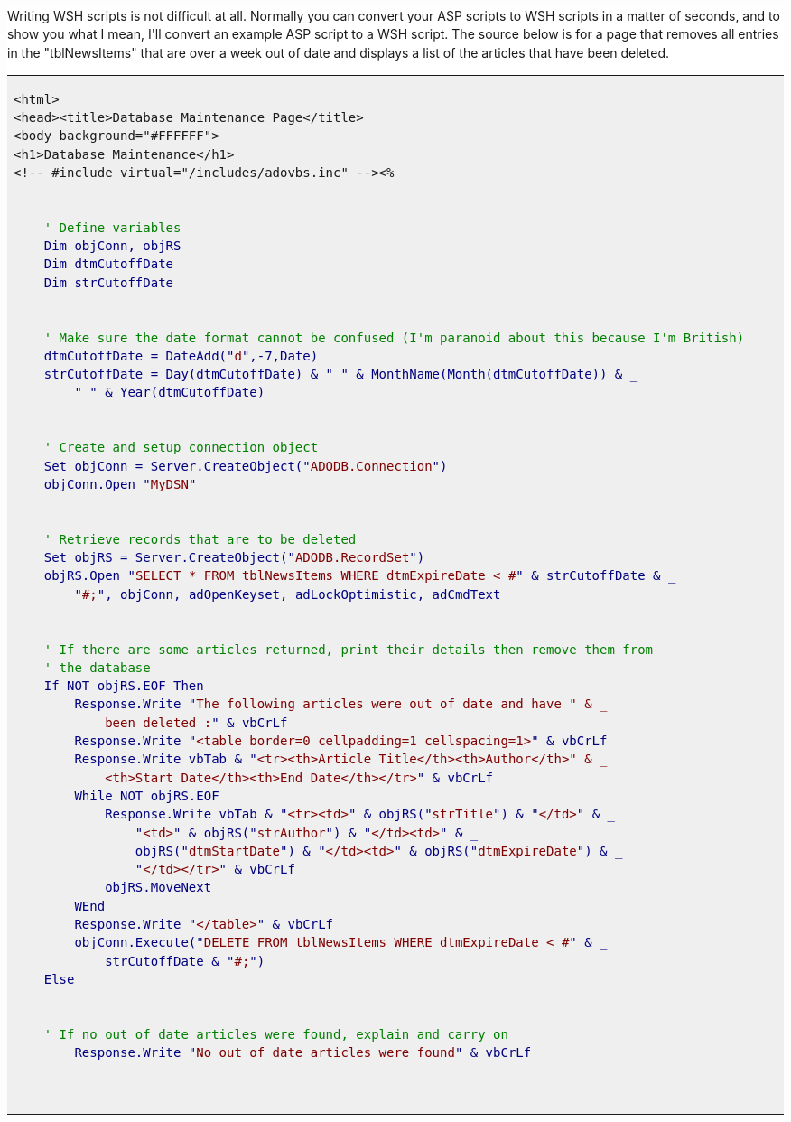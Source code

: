 <p>Writing WSH scripts is not difficult at all. Normally you can convert your ASP scripts to WSH scripts in a matter of seconds, and to show you what I mean, I'll convert an example ASP script to a WSH script. The source below is for a page that removes all entries in the "tblNewsItems" that are over a week out of date and displays a list of the articles that have been deleted.</p>
<table border=0 width="90%" bgcolor="#EFEFEF" align=center><tr><td width="90%"><pre>
&lt;html&gt;
&lt;head&gt;&lt;title&gt;Database Maintenance Page&lt;/title&gt;
&lt;body background="#FFFFFF"&gt;
&lt;h1&gt;Database Maintenance&lt;/h1&gt;
&lt;!-- #include virtual="/includes/adovbs.inc" --&gt;&lt;%
<br>
	<font color="#007f00">' Define variables</font>
	<font color="#00007f">Dim objConn, objRS
	Dim dtmCutoffDate
	Dim strCutoffDate</font>
<br>
	<font color="#007f00">' Make sure the date format cannot be confused (I'm paranoid about this because I'm British)</font>
	<font color="#00007f">dtmCutoffDate = DateAdd("<font color="#7f0000">d</font>",-7,Date)
	strCutoffDate = Day(dtmCutoffDate) & " " & MonthName(Month(dtmCutoffDate)) & _
		" " & Year(dtmCutoffDate)</font>
<br>
	<font color="#007f00">' Create and setup connection object</font>
	<font color="#00007f">Set objConn = Server.CreateObject("<font color="#7f0000">ADODB.Connection</font>")
	objConn.Open "<font color="#7f0000">MyDSN</font>"</font>
<br>
	<font color="#007f00">' Retrieve records that are to be deleted</font>
	<font color="#00007f">Set objRS = Server.CreateObject("<font color="#7f0000">ADODB.RecordSet</font>")
	objRS.Open "<font color="#7f0000">SELECT * FROM tblNewsItems WHERE dtmExpireDate &lt; #</font>" & strCutoffDate & _
		"<font color="#7f0000">#;</font>", objConn, adOpenKeyset, adLockOptimistic, adCmdText</font>
<br>
	<font color="#007f00">' If there are some articles returned, print their details then remove them from
	' the database</font>
	<font color="#00007f">If NOT objRS.EOF Then
		Response.Write "<font color="#7f0000">The following articles were out of date and have " & _
			been deleted :</font>" & vbCrLf
		Response.Write "<font color="#7f0000">&lt;table border=0 cellpadding=1 cellspacing=1&gt;</font>" & vbCrLf
		Response.Write vbTab & "<font color="#7f0000">&lt;tr&gt;&lt;th&gt;Article Title&lt;/th&gt;&lt;th&gt;Author&lt;/th&gt;" & _
			&lt;th&gt;Start Date&lt;/th&gt;&lt;th&gt;End Date&lt;/th&gt;&lt;/tr&gt;</font>" & vbCrLf
		While NOT objRS.EOF
			Response.Write vbTab & "<font color="#7f0000">&lt;tr&gt;&lt;td&gt;</font>" & objRS("<font color="#7f0000">strTitle</font>") & "<font color="#7f0000">&lt;/td&gt;</font>" & _
				"<font color="#7f0000">&lt;td&gt;</font>" & objRS("<font color="#7f0000">strAuthor</font>") & "<font color="#7f0000">&lt;/td&gt;&lt;td&gt;</font>" & _
				objRS("<font color="#7f0000">dtmStartDate</font>") & "<font color="#7f0000">&lt;/td&gt;&lt;td&gt;</font>" & objRS("<font color="#7f0000">dtmExpireDate</font>") & _
				"<font color="#7f0000">&lt;/td&gt;&lt;/tr&gt;</font>" & vbCrLf
			objRS.MoveNext
		WEnd
		Response.Write "<font color="#7f0000">&lt;/table&gt;</font>" & vbCrLf
		objConn.Execute("<font color="#7f0000">DELETE FROM tblNewsItems WHERE dtmExpireDate &lt; #</font>" & _
			strCutoffDate & "<font color="#7f0000">#;</font>")
	Else</font>
<br>
	<font color="#007f00">' If no out of date articles were found, explain and carry on</font>
		<font color="#00007f">Response.Write "<font color="#7f0000">No out of date articles were found</font>" & vbCrLf